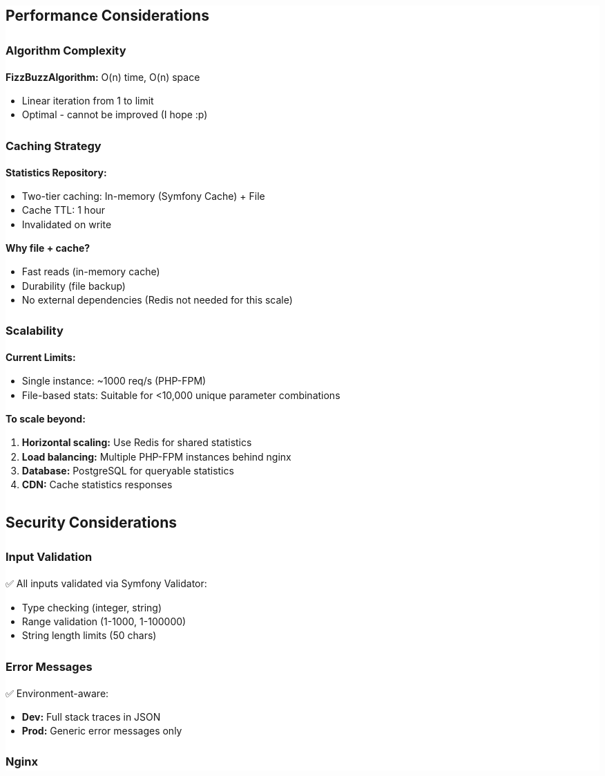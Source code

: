 ## Performance Considerations

### Algorithm Complexity

**FizzBuzzAlgorithm:** O(n) time, O(n) space

- Linear iteration from 1 to limit
- Optimal - cannot be improved (I hope :p)

### Caching Strategy

**Statistics Repository:**

- Two-tier caching: In-memory (Symfony Cache) + File
- Cache TTL: 1 hour
- Invalidated on write

**Why file + cache?**

- Fast reads (in-memory cache)
- Durability (file backup)
- No external dependencies (Redis not needed for this scale)

### Scalability

**Current Limits:**

- Single instance: ~1000 req/s (PHP-FPM)
- File-based stats: Suitable for <10,000 unique parameter combinations

**To scale beyond:**

1. **Horizontal scaling:** Use Redis for shared statistics
2. **Load balancing:** Multiple PHP-FPM instances behind nginx
3. **Database:** PostgreSQL for queryable statistics
4. **CDN:** Cache statistics responses

## Security Considerations

### Input Validation

✅ All inputs validated via Symfony Validator:

- Type checking (integer, string)
- Range validation (1-1000, 1-100000)
- String length limits (50 chars)

### Error Messages

✅ Environment-aware:

- **Dev:** Full stack traces in JSON
- **Prod:** Generic error messages only

### Nginx
